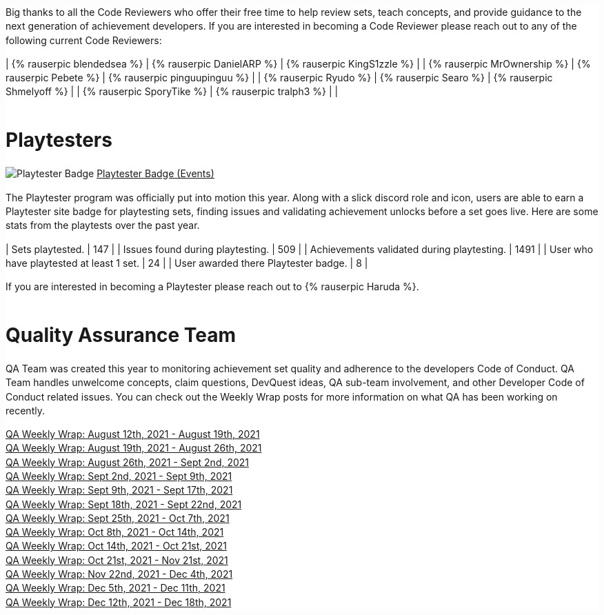 Big thanks to all the Code Reviewers who offer their free time to help review sets, teach concepts, and provide guidance to the next generation of achievement developers. If you are interested in becoming a Code Reviewer please reach out to any of the following current Code Reviewers:

| {% rauserpic blendedsea %}  | {% rauserpic DanielARP %} | {% rauserpic KingS1zzle %}   |
| {% rauserpic MrOwnership %} | {% rauserpic Pebete %}    | {% rauserpic pinguupinguu %} |
| {% rauserpic Ryudo %}       | {% rauserpic Searo %}     | {% rauserpic Shmelyoff %}    |
| {% rauserpic SporyTike %}   | {% rauserpic tralph3 %}   |                              |

# Playtesters
![Playtester Badge](https://retroachievements.org/Images/044834.png) [Playtester Badge (Events)](https://retroachievements.org/game/15950)

The Playtester program was officially put into motion this year. Along with a slick discord role and icon, users are able to earn a Playtester site badge for playtesting sets, finding issues and validating achievement unlocks before a set goes live. Here are some stats from the playtests over the past year.

| Sets playtested.                           | 147  |
| Issues found during playtesting.           | 509  |
| Achievements validated during playtesting. | 1491 |
| User who have playtested at least 1 set.   | 24   |
| User awarded there Playtester badge.       | 8    |

If you are interested in becoming a Playtester please reach out to {% rauserpic Haruda %}.

# Quality Assurance Team
QA Team was created this year to monitoring achievement set quality and adherence to the developers Code of Conduct. QA Team handles unwelcome concepts, claim questions, DevQuest ideas, QA sub-team involvement, and other Developer Code of Conduct related issues. You can check out the Weekly Wrap posts for more information on what QA has been working on recently.

[QA Weekly Wrap: August 12th, 2021 - August 19th, 2021](https://retroachievements.org/viewtopic.php?t=13684)<br>
[QA Weekly Wrap: August 19th, 2021 - August 26th, 2021](https://retroachievements.org/viewtopic.php?t=13725)<br>
[QA Weekly Wrap: August 26th, 2021 - Sept 2nd, 2021](https://retroachievements.org/viewtopic.php?t=13751)<br>
[QA Weekly Wrap: Sept 2nd, 2021 - Sept 9th, 2021](https://retroachievements.org/viewtopic.php?t=13847)<br>
[QA Weekly Wrap: Sept 9th, 2021 - Sept 17th, 2021](https://retroachievements.org/viewtopic.php?t=13899)<br>
[QA Weekly Wrap: Sept 18th, 2021 - Sept 22nd, 2021](https://retroachievements.org/viewtopic.php?t=13946)<br>
[QA Weekly Wrap: Sept 25th, 2021 - Oct 7th, 2021](https://retroachievements.org/viewtopic.php?t=14086)<br>
[QA Weekly Wrap: Oct 8th, 2021 - Oct 14th, 2021](https://retroachievements.org/viewtopic.php?t=14148)<br>
[QA Weekly Wrap: Oct 14th, 2021 - Oct 21st, 2021](https://retroachievements.org/viewtopic.php?t=14213)<br>
[QA Weekly Wrap: Oct 21st, 2021 - Nov 21st, 2021](https://retroachievements.org/viewtopic.php?t=14394)<br>
[QA Weekly Wrap: Nov 22nd, 2021 - Dec 4th, 2021](https://retroachievements.org/viewtopic.php?t=14466)<br>
[QA Weekly Wrap: Dec 5th, 2021 - Dec 11th, 2021](https://retroachievements.org/viewtopic.php?t=14511)<br>
[QA Weekly Wrap: Dec 12th, 2021 - Dec 18th, 2021](https://retroachievements.org/viewtopic.php?t=14616)<br>